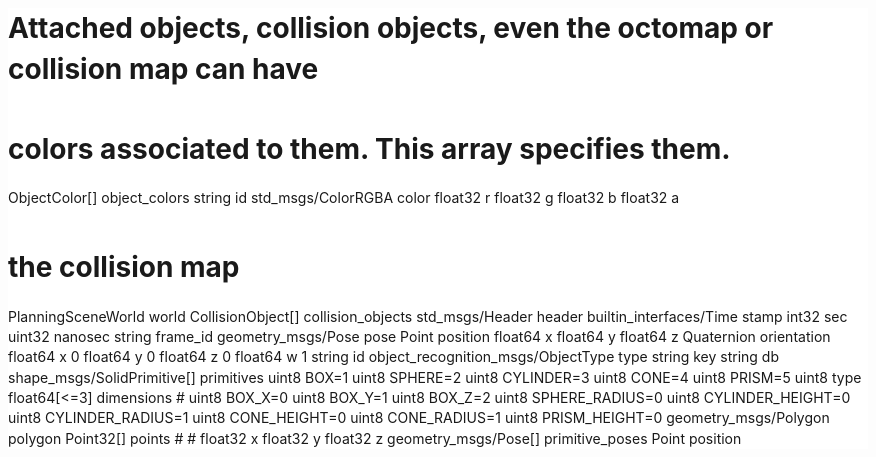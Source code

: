 # Attached objects, collision objects, even the octomap or collision map can have
# colors associated to them. This array specifies them.
ObjectColor[] object_colors
	string id
	std_msgs/ColorRGBA color
		float32 r
		float32 g
		float32 b
		float32 a

# the collision map
PlanningSceneWorld world
	CollisionObject[] collision_objects
		std_msgs/Header header
			builtin_interfaces/Time stamp
				int32 sec
				uint32 nanosec
			string frame_id
		geometry_msgs/Pose pose
			Point position
				float64 x
				float64 y
				float64 z
			Quaternion orientation
				float64 x 0
				float64 y 0
				float64 z 0
				float64 w 1
		string id
		object_recognition_msgs/ObjectType type
			string key
			string db
		shape_msgs/SolidPrimitive[] primitives
			uint8 BOX=1
			uint8 SPHERE=2
			uint8 CYLINDER=3
			uint8 CONE=4
			uint8 PRISM=5
			uint8 type
			float64[<=3] dimensions  #
			uint8 BOX_X=0
			uint8 BOX_Y=1
			uint8 BOX_Z=2
			uint8 SPHERE_RADIUS=0
			uint8 CYLINDER_HEIGHT=0
			uint8 CYLINDER_RADIUS=1
			uint8 CONE_HEIGHT=0
			uint8 CONE_RADIUS=1
			uint8 PRISM_HEIGHT=0
			geometry_msgs/Polygon polygon
				Point32[] points
					#
					#
					float32 x
					float32 y
					float32 z
		geometry_msgs/Pose[] primitive_poses
			Point position
